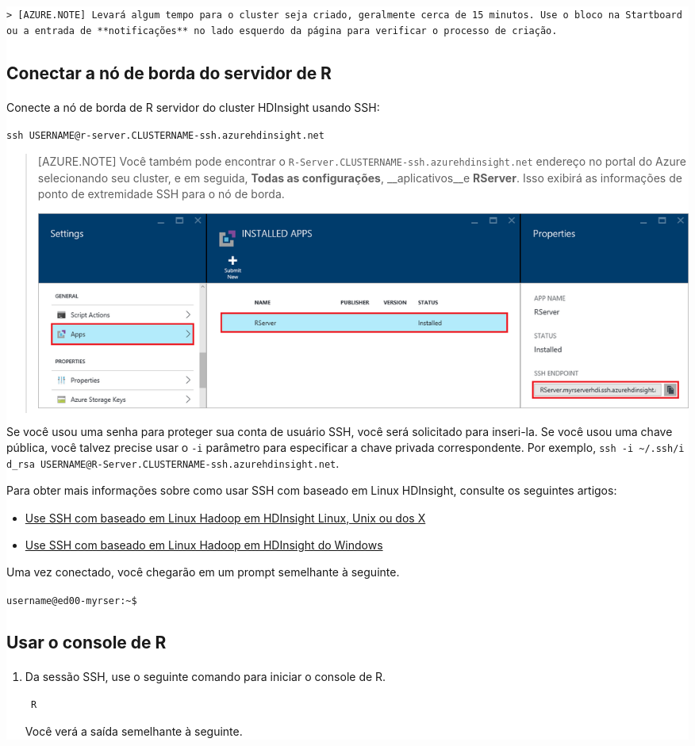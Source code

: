     > [AZURE.NOTE] Levará algum tempo para o cluster seja criado, geralmente cerca de 15 minutos. Use o bloco na Startboard ou a entrada de **notificações** no lado esquerdo da página para verificar o processo de criação.

## <a name="connect-to-the-r-server-edge-node"></a>Conectar a nó de borda do servidor de R

Conecte a nó de borda de R servidor do cluster HDInsight usando SSH:

    ssh USERNAME@r-server.CLUSTERNAME-ssh.azurehdinsight.net
    
> [AZURE.NOTE] Você também pode encontrar o `R-Server.CLUSTERNAME-ssh.azurehdinsight.net` endereço no portal do Azure selecionando seu cluster, e em seguida, __Todas as configurações__, __aplicativos__e __RServer__. Isso exibirá as informações de ponto de extremidade SSH para o nó de borda.
>
> ![Imagem do SSH ponto de extremidade para o nó de borda](./media/hdinsight-getting-started-with-r/sshendpoint.png)
    
Se você usou uma senha para proteger sua conta de usuário SSH, você será solicitado para inseri-la. Se você usou uma chave pública, você talvez precise usar o `-i` parâmetro para especificar a chave privada correspondente. Por exemplo, `ssh -i ~/.ssh/id_rsa USERNAME@R-Server.CLUSTERNAME-ssh.azurehdinsight.net`.
    
Para obter mais informações sobre como usar SSH com baseado em Linux HDInsight, consulte os seguintes artigos:

* [Use SSH com baseado em Linux Hadoop em HDInsight Linux, Unix ou dos X](hdinsight-hadoop-linux-use-ssh-unix.md)

* [Use SSH com baseado em Linux Hadoop em HDInsight do Windows](hdinsight-hadoop-linux-use-ssh-windows.md)

Uma vez conectado, você chegarão em um prompt semelhante à seguinte.

    username@ed00-myrser:~$

## <a name="use-the-r-console"></a>Usar o console de R

1. Da sessão SSH, use o seguinte comando para iniciar o console de R.

        R
    
    Você verá a saída semelhante à seguinte.
    